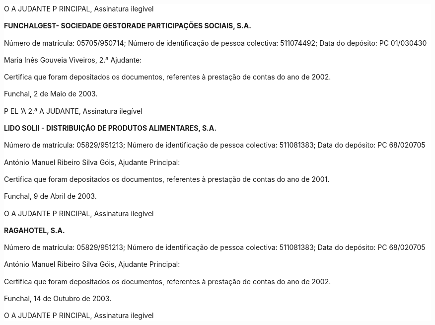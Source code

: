 
O A JUDANTE P RINCIPAL, Assinatura ilegível


**FUNCHALGEST- SOCIEDADE GESTORADE
PARTICIPAÇÕES SOCIAIS, S.A.**


Número de matrícula: 05705/950714;
Número de identificação de pessoa colectiva: 511074492;
Data do depósito: PC 01/030430


Maria Inês Gouveia Viveiros, 2.ª Ajudante:


Certifica que foram depositados os documentos,
referentes à prestação de contas do ano de 2002.


Funchal, 2 de Maio de 2003.


P EL ’A 2.ª A JUDANTE, Assinatura ilegível



**LIDO SOLII - DISTRIBUIÇÃO DE PRODUTOS
ALIMENTARES, S.A.**


Número de matrícula: 05829/951213;
Número de identificação de pessoa colectiva: 511081383;
Data do depósito: PC 68/020705


António Manuel Ribeiro Silva Góis, Ajudante Principal:


Certifica que foram depositados os documentos,
referentes à prestação de contas do ano de 2001.


Funchal, 9 de Abril de 2003.


O A JUDANTE P RINCIPAL, Assinatura ilegível


**RAGAHOTEL, S.A.**


Número de matrícula: 05829/951213;
Número de identificação de pessoa colectiva: 511081383;
Data do depósito: PC 68/020705


António Manuel Ribeiro Silva Góis, Ajudante Principal:


Certifica que foram depositados os documentos,
referentes à prestação de contas do ano de 2002.


Funchal, 14 de Outubro de 2003.


O A JUDANTE P RINCIPAL, Assinatura ilegível

